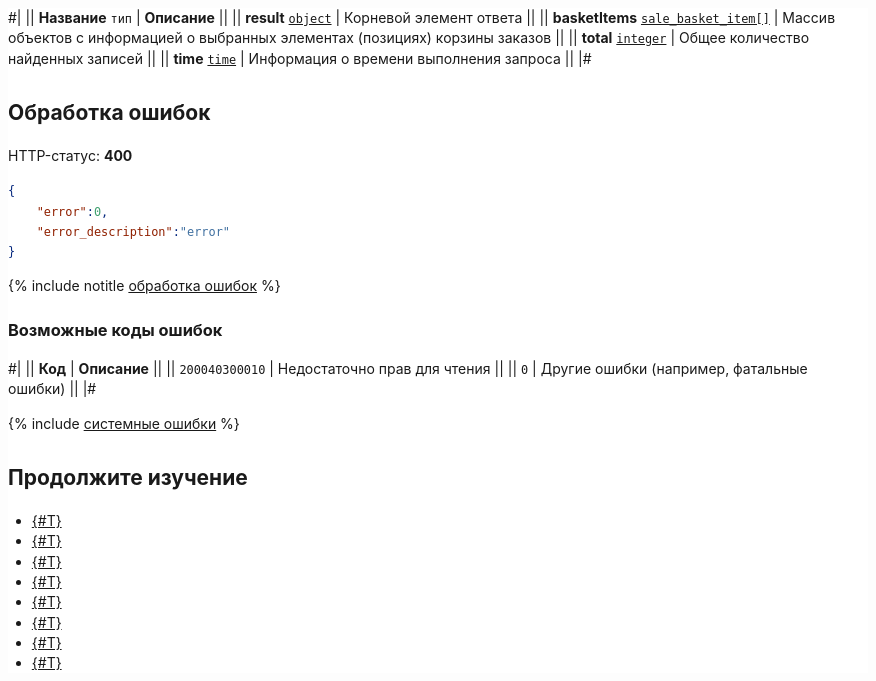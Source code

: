#|
|| **Название**
`тип` | **Описание** ||
|| **result**
[`object`](../../data-types.md) | Корневой элемент ответа ||
|| **basketItems**
[`sale_basket_item[]`](../data-types.md) | Массив объектов с информацией о выбранных элементах (позициях) корзины заказов ||
|| **total**
[`integer`](../../data-types.md) | Общее количество найденных записей ||
|| **time**
[`time`](../../data-types.md) | Информация о времени выполнения запроса ||
|#

## Обработка ошибок

HTTP-статус: **400**

```json
{
    "error":0,
    "error_description":"error"
}
```

{% include notitle [обработка ошибок](../../../_includes/error-info.md) %}

### Возможные коды ошибок

#|
|| **Код** | **Описание** ||
|| `200040300010` | Недостаточно прав для чтения
|| 
|| `0` | Другие ошибки (например, фатальные ошибки)
|| 
|#

{% include [системные ошибки](../../../_includes/system-errors.md) %}

## Продолжите изучение

- [{#T}](./sale-basket-item-add.md)
- [{#T}](./sale-basket-item-update.md)
- [{#T}](./sale-basket-item-get.md)
- [{#T}](./sale-basket-item-delete.md)
- [{#T}](./sale-basket-item-get-fields.md)
- [{#T}](./sale-basket-item-add-catalog-product.md)
- [{#T}](./sale-basket-item-update-catalog-product.md)
- [{#T}](./sale-basket-item-get-catalog-product-fields.md)